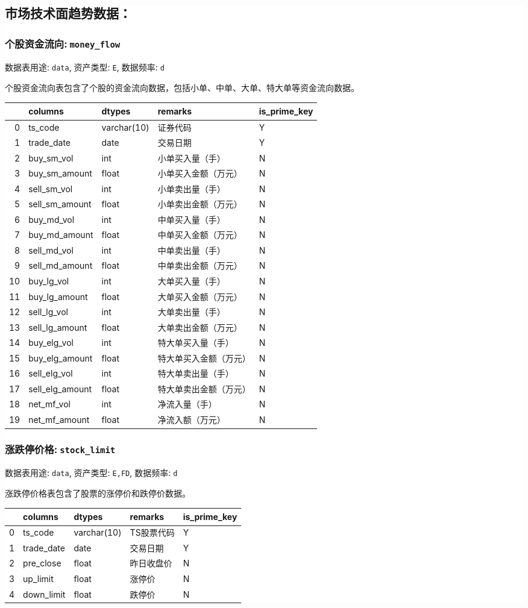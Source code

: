 
## 市场技术面趋势数据：

### 个股资金流向: `money_flow`
数据表用途: `data`, 资产类型: `E`, 数据频率: `d`

个股资金流向表包含了个股的资金流向数据，包括小单、中单、大单、特大单等资金流向数据。

|    | columns         | dtypes      | remarks     | is_prime_key |
|---:|:----------------|:------------|:------------|:-------------|
|  0 | ts_code         | varchar(10) | 证券代码        | Y            |
|  1 | trade_date      | date        | 交易日期        | Y            |
|  2 | buy_sm_vol      | int         | 小单买入量（手）    | N            |
|  3 | buy_sm_amount   | float       | 小单买入金额（万元）  | N            |
|  4 | sell_sm_vol     | int         | 小单卖出量（手）    | N            |
|  5 | sell_sm_amount  | float       | 小单卖出金额（万元）  | N            |
|  6 | buy_md_vol      | int         | 中单买入量（手）    | N            |
|  7 | buy_md_amount   | float       | 中单买入金额（万元）  | N            |
|  8 | sell_md_vol     | int         | 中单卖出量（手）    | N            |
|  9 | sell_md_amount  | float       | 中单卖出金额（万元）  | N            |
| 10 | buy_lg_vol      | int         | 大单买入量（手）    | N            |
| 11 | buy_lg_amount   | float       | 大单买入金额（万元）  | N            |
| 12 | sell_lg_vol     | int         | 大单卖出量（手）    | N            |
| 13 | sell_lg_amount  | float       | 大单卖出金额（万元）  | N            |
| 14 | buy_elg_vol     | int         | 特大单买入量（手）   | N            |
| 15 | buy_elg_amount  | float       | 特大单买入金额（万元） | N            |
| 16 | sell_elg_vol    | int         | 特大单卖出量（手）   | N            |
| 17 | sell_elg_amount | float       | 特大单卖出金额（万元） | N            |
| 18 | net_mf_vol      | int         | 净流入量（手）     | N            |
| 19 | net_mf_amount   | float       | 净流入额（万元）    | N            |

### 涨跌停价格: `stock_limit`
数据表用途: `data`, 资产类型: `E,FD`, 数据频率: `d`

涨跌停价格表包含了股票的涨停价和跌停价数据。

|   | columns    | dtypes      | remarks | is_prime_key |
|--:|:-----------|:------------|:--------|:-------------|
| 0 | ts_code    | varchar(10) | TS股票代码  | Y            |
| 1 | trade_date | date        | 交易日期    | Y            |
| 2 | pre_close  | float       | 昨日收盘价   | N            |
| 3 | up_limit   | float       | 涨停价     | N            |
| 4 | down_limit | float       | 跌停价     | N            |
